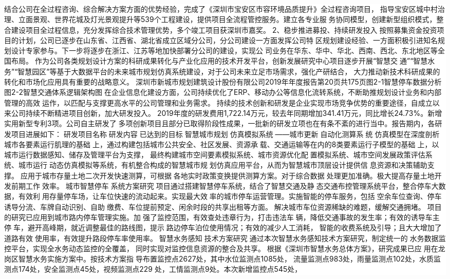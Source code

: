 结合公司在全过程咨询、综合解决方案方面的优势经验，完成了《深圳市宝安区市容环境品质提升》全过程咨询项目，
指导宝安区城中村治理、立面景观、世界花城及灯光景观提升等539个工程建设，提供项目全流程管控服务。建立各专业服
务协同模型，创建新型组织模式，整合建设项目全过程信息，充分发挥综合技术管理优势，多个竣工项目获深圳市嘉奖。
2、稳步推进募投、持续研发投入
按照募集资金投资项目的计划，公司已逐步在山东省、江西省、湖北省成立区域分公司，分公司建设一方面发挥公司特
区规划建设经验、一方面积极引进知名规划设计专家参与。下一步将逐步在浙江、江苏等地加快部署分公司的建设，实现公
司业务在华东、华中、华北、西南、西北、东北地区等全国布局。
作为公司各类规划设计方案的科研成果转化与产业化应用的技术开发平台，创新发展研究中心项目逐步开展“智慧交
通”“智慧水务”“智慧园区”等基于大数据平台的未来城市规划仿真系统建设，对于公司未来立足市场需求，强化产研结合，
大力推动新技术科研成果的转化和市场化应用具有重要的战略意义。
深圳市新城市规划建筑设计股份有限公司2019年年度报告第20页共175页图2-1智慧停车数据分析图2-2智慧交通体系逻辑架构图
在企业信息化建设方面，公司持续优化了ERP、移动办公等信息化流转系统，不断助推规划设计业务和内部管理的高效
运作，以匹配与支撑更高水平的公司管理和业务需求。
持续的技术创新和研发是企业实现市场竞争优势的重要途径，自成立以来公司持续不断精进项目创新，加大研发投入。
2019年度的研发费用1,722.14万元，较去年同期增加341.41万元，同比增长24.73%。新增实用新型专利3项。公司自主研发了
多项创新项目且部分已取得阶段性成果，一批新的研发立项也在有条不紊的进行当中。报告期内，各研发项目进展如下：
研发项目名称
研发内容
已达到的目标
智慧城市规划
仿真模拟系统
——城市更新
自动化测算系
统
仿真模型在深度剖析城市各要素运行肌理的基础
上，通过构建包括城市公共安全、社区发展、资源承
载、交通运输等在内的8类要素运行子模型的基础
上，以城市运行数据感知、储存及管理平台为支撑，
最终构建城市空间要素模拟系统、城市资源优化配
置模拟系统、城市空间发展政策评估系统、城市运行
动态仿真模拟等系统，有机整合构成的智慧城市规
划仿真应用平台，从而为智慧城市顶层设计提供信
息资源和决策辅助支撑。
应用于城市存量土地二次开发快速测算，可根据
各地实时政策变换提供测算方案。对于综合数据
处理更加准确。极大提高存量土地开发前期工作
效率。
城市智慧停车
系统方案研究
项目通过搭建智慧停车系统，结合了智慧交通及静
态交通布控管理系统平台，整合停车大数据，有效利
用存量停车场，让车位快速的流动起来。实现最大效
率的城市停车运营管理。实施智能的停车服务，包括
空余车位查询、停车诱导分流、车牌自动识别、自助
缴费、车位提前预定、闲余时段的共享出租等方面。
解决城市车位资源稀缺的难题，缓解交通拥堵。
项目的研究已应用到城市路内停车管理实施。加
强了监控范围，有效查处违章行为，打击违法车
辆，降低交通事故的发生率；有效的诱导车主停
车，避开高峰期，就近调整最佳的路线图，提示
路边停车泊位使用情况；有效的减少人工消耗，
智能的收费系统及引导；且大大增加了道路有效
使用率，有效提升路段停车率使用率。
智慧水务感知
技术方案研究
通过本次智慧水务感知技术方案研究，制定统一的
水务数据监控平台，实现全水务动态监控的全覆盖，
同时实现对监控信息资源的整合及共享。
根据《深圳市智慧水务总体方案》，研究成果已应
用在龙岗区智慧水务实施方案中。按技术方案指
导布置监控点2627处，其中水位监测点1085处，
流量监测点983处，雨量监测点102处，水质监
测点174处，安全监测点45处，视频监测点229
处，工情监测点9处。本次新增监控点545处，